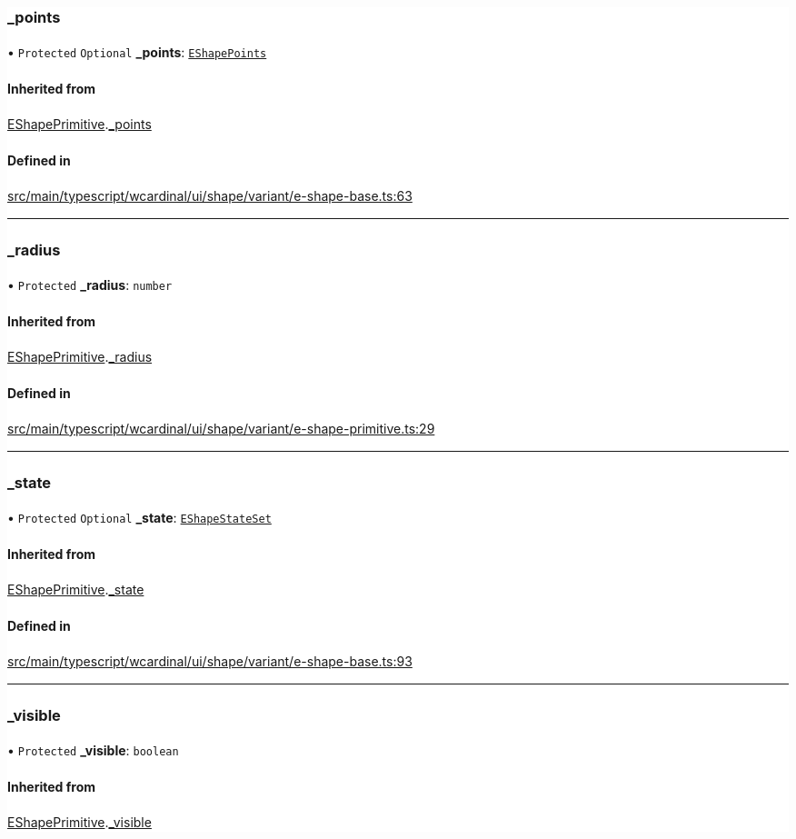 ### \_points

• `Protected` `Optional` **\_points**: [`EShapePoints`](../interfaces/EShapePoints.md)

#### Inherited from

[EShapePrimitive](EShapePrimitive.md).[_points](EShapePrimitive.md#_points)

#### Defined in

[src/main/typescript/wcardinal/ui/shape/variant/e-shape-base.ts:63](https://github.com/winter-cardinal/winter-cardinal-ui/blob/v0.442.0/src/main/typescript/wcardinal/ui/shape/variant/e-shape-base.ts#L63)

___

### \_radius

• `Protected` **\_radius**: `number`

#### Inherited from

[EShapePrimitive](EShapePrimitive.md).[_radius](EShapePrimitive.md#_radius)

#### Defined in

[src/main/typescript/wcardinal/ui/shape/variant/e-shape-primitive.ts:29](https://github.com/winter-cardinal/winter-cardinal-ui/blob/v0.442.0/src/main/typescript/wcardinal/ui/shape/variant/e-shape-primitive.ts#L29)

___

### \_state

• `Protected` `Optional` **\_state**: [`EShapeStateSet`](../interfaces/EShapeStateSet.md)

#### Inherited from

[EShapePrimitive](EShapePrimitive.md).[_state](EShapePrimitive.md#_state)

#### Defined in

[src/main/typescript/wcardinal/ui/shape/variant/e-shape-base.ts:93](https://github.com/winter-cardinal/winter-cardinal-ui/blob/v0.442.0/src/main/typescript/wcardinal/ui/shape/variant/e-shape-base.ts#L93)

___

### \_visible

• `Protected` **\_visible**: `boolean`

#### Inherited from

[EShapePrimitive](EShapePrimitive.md).[_visible](EShapePrimitive.md#_visible)
